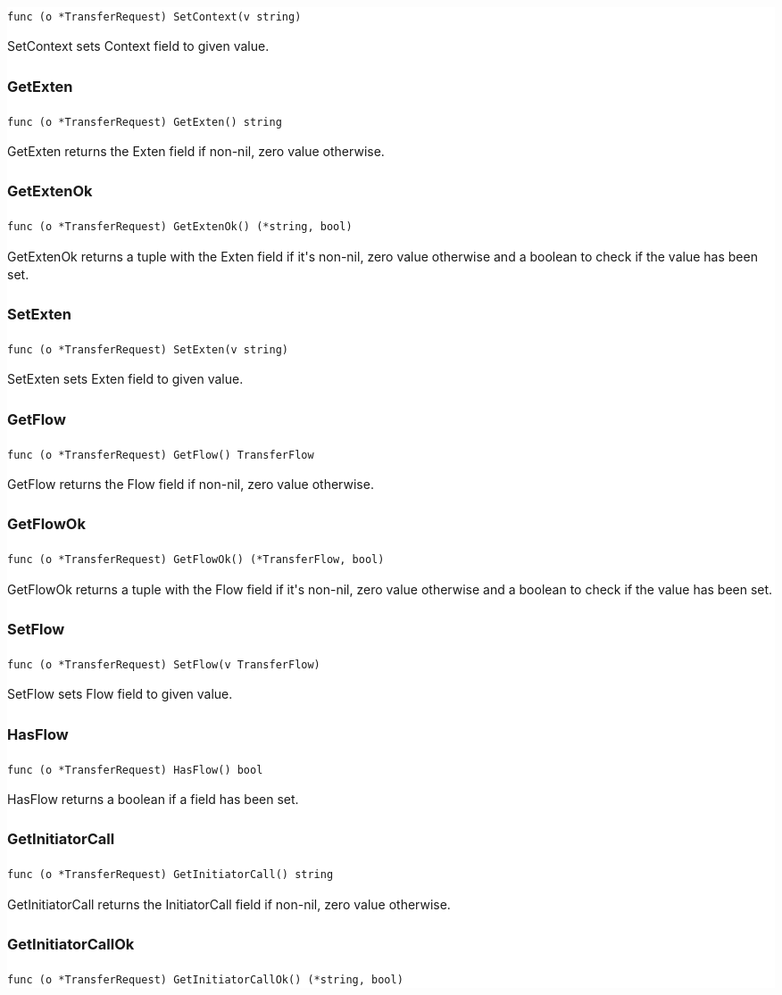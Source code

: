 `func (o *TransferRequest) SetContext(v string)`

SetContext sets Context field to given value.

### GetExten

`func (o *TransferRequest) GetExten() string`

GetExten returns the Exten field if non-nil, zero value otherwise.

### GetExtenOk

`func (o *TransferRequest) GetExtenOk() (*string, bool)`

GetExtenOk returns a tuple with the Exten field if it's non-nil, zero value otherwise
and a boolean to check if the value has been set.

### SetExten

`func (o *TransferRequest) SetExten(v string)`

SetExten sets Exten field to given value.

### GetFlow

`func (o *TransferRequest) GetFlow() TransferFlow`

GetFlow returns the Flow field if non-nil, zero value otherwise.

### GetFlowOk

`func (o *TransferRequest) GetFlowOk() (*TransferFlow, bool)`

GetFlowOk returns a tuple with the Flow field if it's non-nil, zero value otherwise
and a boolean to check if the value has been set.

### SetFlow

`func (o *TransferRequest) SetFlow(v TransferFlow)`

SetFlow sets Flow field to given value.

### HasFlow

`func (o *TransferRequest) HasFlow() bool`

HasFlow returns a boolean if a field has been set.

### GetInitiatorCall

`func (o *TransferRequest) GetInitiatorCall() string`

GetInitiatorCall returns the InitiatorCall field if non-nil, zero value otherwise.

### GetInitiatorCallOk

`func (o *TransferRequest) GetInitiatorCallOk() (*string, bool)`
